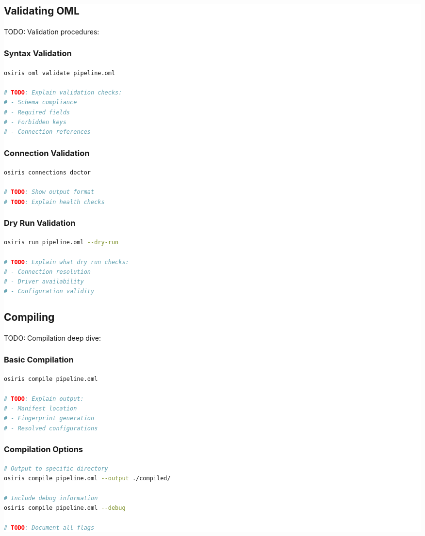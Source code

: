 ## Validating OML

TODO: Validation procedures:

### Syntax Validation
```bash
osiris oml validate pipeline.oml

# TODO: Explain validation checks:
# - Schema compliance
# - Required fields
# - Forbidden keys
# - Connection references
```

### Connection Validation
```bash
osiris connections doctor

# TODO: Show output format
# TODO: Explain health checks
```

### Dry Run Validation
```bash
osiris run pipeline.oml --dry-run

# TODO: Explain what dry run checks:
# - Connection resolution
# - Driver availability
# - Configuration validity
```

## Compiling

TODO: Compilation deep dive:

### Basic Compilation
```bash
osiris compile pipeline.oml

# TODO: Explain output:
# - Manifest location
# - Fingerprint generation
# - Resolved configurations
```

### Compilation Options
```bash
# Output to specific directory
osiris compile pipeline.oml --output ./compiled/

# Include debug information
osiris compile pipeline.oml --debug

# TODO: Document all flags
```
